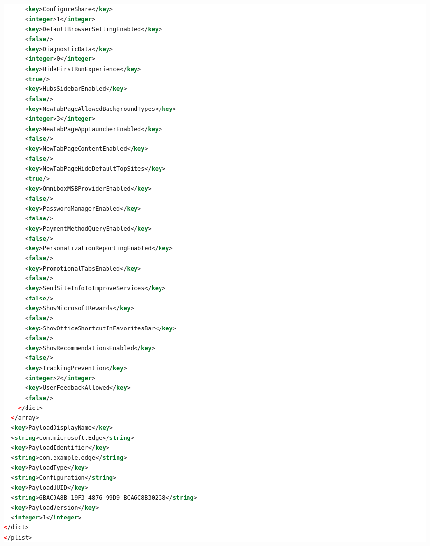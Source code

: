 ```xml
      <key>ConfigureShare</key>
      <integer>1</integer>
      <key>DefaultBrowserSettingEnabled</key>
      <false/>
      <key>DiagnosticData</key>
      <integer>0</integer>
      <key>HideFirstRunExperience</key>
      <true/>
      <key>HubsSidebarEnabled</key>
      <false/>
      <key>NewTabPageAllowedBackgroundTypes</key>
      <integer>3</integer>
      <key>NewTabPageAppLauncherEnabled</key>
      <false/>
      <key>NewTabPageContentEnabled</key>
      <false/>
      <key>NewTabPageHideDefaultTopSites</key>
      <true/>
      <key>OmniboxMSBProviderEnabled</key>
      <false/>
      <key>PasswordManagerEnabled</key>
      <false/>
      <key>PaymentMethodQueryEnabled</key>
      <false/>
      <key>PersonalizationReportingEnabled</key>
      <false/>
      <key>PromotionalTabsEnabled</key>
      <false/>
      <key>SendSiteInfoToImproveServices</key>
      <false/>
      <key>ShowMicrosoftRewards</key>
      <false/>
      <key>ShowOfficeShortcutInFavoritesBar</key>
      <false/>
      <key>ShowRecommendationsEnabled</key>
      <false/>
      <key>TrackingPrevention</key>
      <integer>2</integer>
      <key>UserFeedbackAllowed</key>
      <false/>
    </dict>
  </array>
  <key>PayloadDisplayName</key>
  <string>com.microsoft.Edge</string>
  <key>PayloadIdentifier</key>
  <string>com.example.edge</string>
  <key>PayloadType</key>
  <string>Configuration</string>
  <key>PayloadUUID</key>
  <string>6BAC9A8B-19F3-4876-99D9-BCA6C8B30238</string>
  <key>PayloadVersion</key>
  <integer>1</integer>
</dict>
</plist>
```
